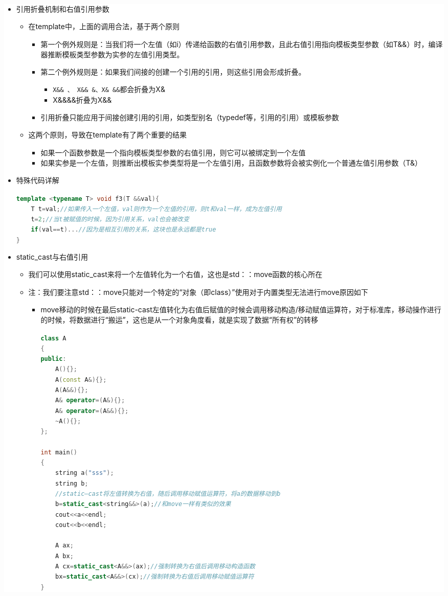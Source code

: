     
  
  - 引用折叠机制和右值引用参数
    - 在template中，上面的调用合法，基于两个原则
  
      - 第一个例外规则是：当我们将一个左值（如i）传递给函数的右值引用参数，且此右值引用指向模板类型参数（如T&&）时，编译器推断模板类型参数为实参的左值引用类型。
  
      - 第二个例外规则是：如果我们间接的创建一个引用的引用，则这些引用会形成折叠。
        - `X&& 、 X&& &、X& &&`都会折叠为X&
        - X&&&&折叠为X&&
      - 引用折叠只能应用于间接创建引用的引用，如类型别名（typedef等，引用的引用）或模板参数
  
    - 这两个原则，导致在template有了两个重要的结果
  
      - 如果一个函数参数是一个指向模板类型参数的右值引用，则它可以被绑定到一个左值
      - 如果实参是一个左值，则推断出模板实参类型将是一个左值引用，且函数参数将会被实例化一个普通左值引用参数（T&）
  
  - 特殊代码详解
  
    ```c++
    template <typename T> void f3(T &&val){
    	T t=val;//如果传入一个左值，val则作为一个左值的引用，则t和val一样，成为左值引用
    	t=2;//当t被赋值的时候，因为引用关系，val也会被改变
    	if(val==t)...//因为是相互引用的关系，这块也是永远都是true
    }
    ```
  
  - static_cast与右值引用
  
    - 我们可以使用static_cast来将一个左值转化为一个右值，这也是std：：move函数的核心所在
  
    - 注：我们要注意std：：move只能对一个特定的“对象（即class）”使用对于内置类型无法进行move原因如下
  
      - move移动的时候在最后static-cast左值转化为右值后赋值的时候会调用移动构造/移动赋值运算符，对于标准库，移动操作进行的时候，将数据进行“搬运”，这也是从一个对象角度看，就是实现了数据“所有权”的转移
  
        ```c++
        class A
        {
        public:
            A(){};
            A(const A&){};
            A(A&&){};
            A& operator=(A&){};
            A& operator=(A&&){};
            ~A(){};
        };
        
        int main()
        {
            string a("sss");
            string b;
            //static—cast将左值转换为右值，随后调用移动赋值运算符，将a的数据移动到b
            b=static_cast<string&&>(a);//和move一样有类似的效果
            cout<<a<<endl;
            cout<<b<<endl;
        
            A ax;
            A bx;
            A cx=static_cast<A&&>(ax);//强制转换为右值后调用移动构造函数
            bx=static_cast<A&&>(cx);//强制转换为右值后调用移动赋值运算符
        }
        ```
  